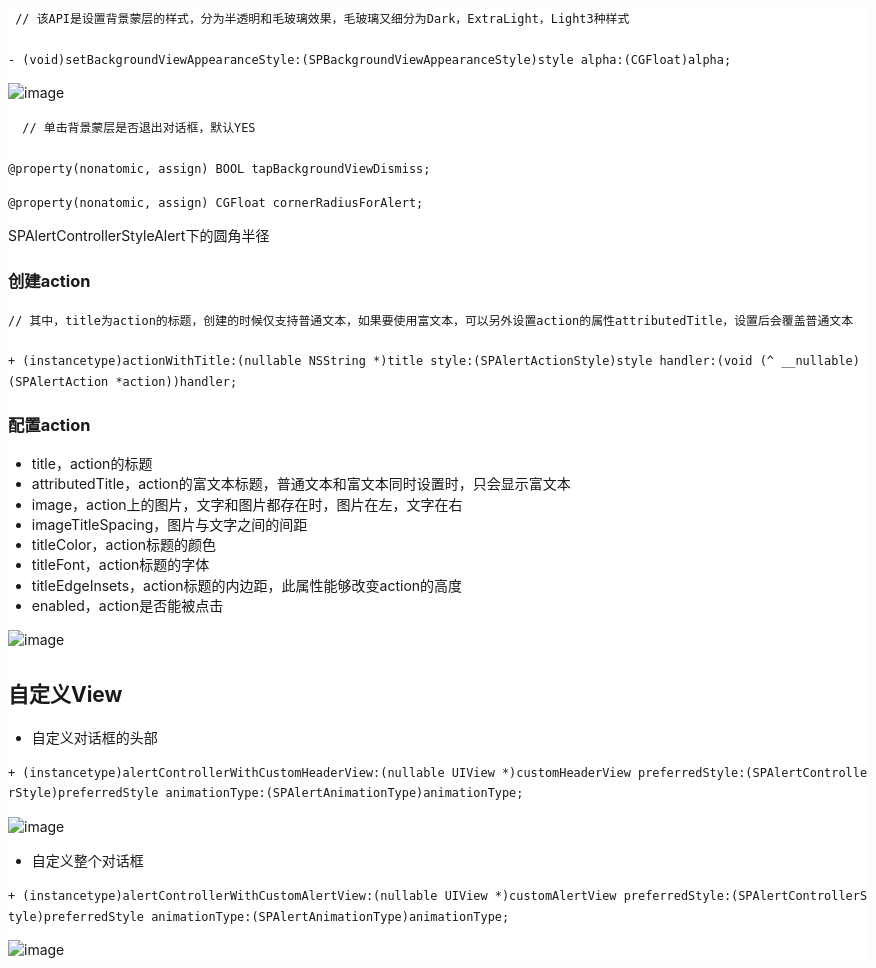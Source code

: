 ```
 // 该API是设置背景蒙层的样式，分为半透明和毛玻璃效果，毛玻璃又细分为Dark，ExtraLight，Light3种样式
 
- (void)setBackgroundViewAppearanceStyle:(SPBackgroundViewAppearanceStyle)style alpha:(CGFloat)alpha;
``` 
 ![image](https://github.com/SPStore/SPAlertController/blob/master/Images/3006981-0b23494c3ba2a6fc.jpg)
 
```
  // 单击背景蒙层是否退出对话框，默认YES

@property(nonatomic, assign) BOOL tapBackgroundViewDismiss;
 ``` 
 ```
@property(nonatomic, assign) CGFloat cornerRadiusForAlert;
```
SPAlertControllerStyleAlert下的圆角半径

### 创建action
```
// 其中，title为action的标题，创建的时候仅支持普通文本，如果要使用富文本，可以另外设置action的属性attributedTitle，设置后会覆盖普通文本

+ (instancetype)actionWithTitle:(nullable NSString *)title style:(SPAlertActionStyle)style handler:(void (^ __nullable)(SPAlertAction *action))handler;
```
### 配置action
* title，action的标题
* attributedTitle，action的富文本标题，普通文本和富文本同时设置时，只会显示富文本
* image，action上的图片，文字和图片都存在时，图片在左，文字在右
* imageTitleSpacing，图片与文字之间的间距
* titleColor，action标题的颜色
* titleFont，action标题的字体
* titleEdgeInsets，action标题的内边距，此属性能够改变action的高度
* enabled，action是否能被点击

![image](https://github.com/SPStore/SPAlertController/blob/master/Images/6AAAA07F90853F52CA6166D815F619A9.jpg)

## 自定义View
* 自定义对话框的头部
```
+ (instancetype)alertControllerWithCustomHeaderView:(nullable UIView *)customHeaderView preferredStyle:(SPAlertControllerStyle)preferredStyle animationType:(SPAlertAnimationType)animationType;
```

![image](https://github.com/SPStore/SPAlertController/blob/master/Images/3006981-41170beb443f32f0.jpg)

* 自定义整个对话框
```
+ (instancetype)alertControllerWithCustomAlertView:(nullable UIView *)customAlertView preferredStyle:(SPAlertControllerStyle)preferredStyle animationType:(SPAlertAnimationType)animationType;
```
![image](https://github.com/SPStore/SPAlertController/blob/master/Images/3006981-3cd4a2b6ff4da206.jpg)
